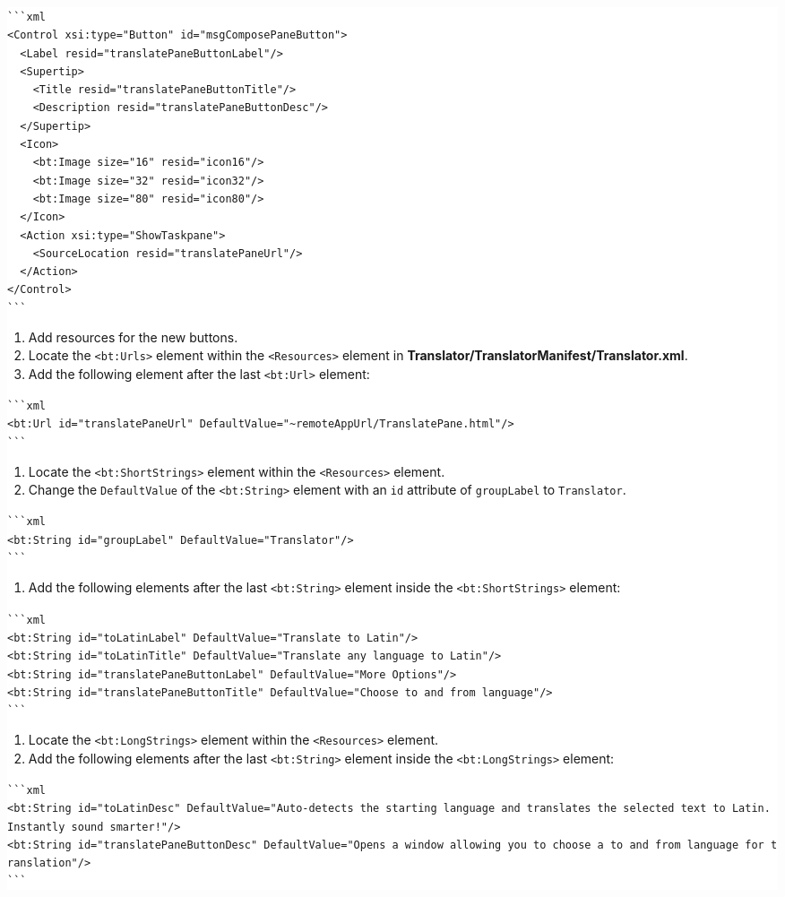     ```xml
    <Control xsi:type="Button" id="msgComposePaneButton">
      <Label resid="translatePaneButtonLabel"/>
      <Supertip>
        <Title resid="translatePaneButtonTitle"/>
        <Description resid="translatePaneButtonDesc"/>
      </Supertip>
      <Icon>
        <bt:Image size="16" resid="icon16"/>
        <bt:Image size="32" resid="icon32"/>
        <bt:Image size="80" resid="icon80"/>
      </Icon>
      <Action xsi:type="ShowTaskpane">
        <SourceLocation resid="translatePaneUrl"/>
      </Action>
    </Control>
    ```
    
1. Add resources for the new buttons.
  1. Locate the `<bt:Urls>` element within the `<Resources>` element in **Translator/TranslatorManifest/Translator.xml**.
  1. Add the following element after the last `<bt:Url>` element:
    
    ```xml
    <bt:Url id="translatePaneUrl" DefaultValue="~remoteAppUrl/TranslatePane.html"/>
    ```
  
  1. Locate the `<bt:ShortStrings>` element within the `<Resources>` element.
  1. Change the `DefaultValue` of the `<bt:String>` element with an `id` attribute of `groupLabel` to `Translator`.
    
    ```xml
    <bt:String id="groupLabel" DefaultValue="Translator"/>
    ```
  1. Add the following elements after the last `<bt:String>` element inside the `<bt:ShortStrings>` element:
  
    ```xml
    <bt:String id="toLatinLabel" DefaultValue="Translate to Latin"/>
    <bt:String id="toLatinTitle" DefaultValue="Translate any language to Latin"/>
    <bt:String id="translatePaneButtonLabel" DefaultValue="More Options"/>
    <bt:String id="translatePaneButtonTitle" DefaultValue="Choose to and from language"/>
    ```
    
  1. Locate the `<bt:LongStrings>` element within the `<Resources>` element.
  1. Add the following elements after the last `<bt:String>` element inside the `<bt:LongStrings>` element:
  
    ```xml
    <bt:String id="toLatinDesc" DefaultValue="Auto-detects the starting language and translates the selected text to Latin. Instantly sound smarter!"/>
    <bt:String id="translatePaneButtonDesc" DefaultValue="Opens a window allowing you to choose a to and from language for translation"/>
    ```
    
